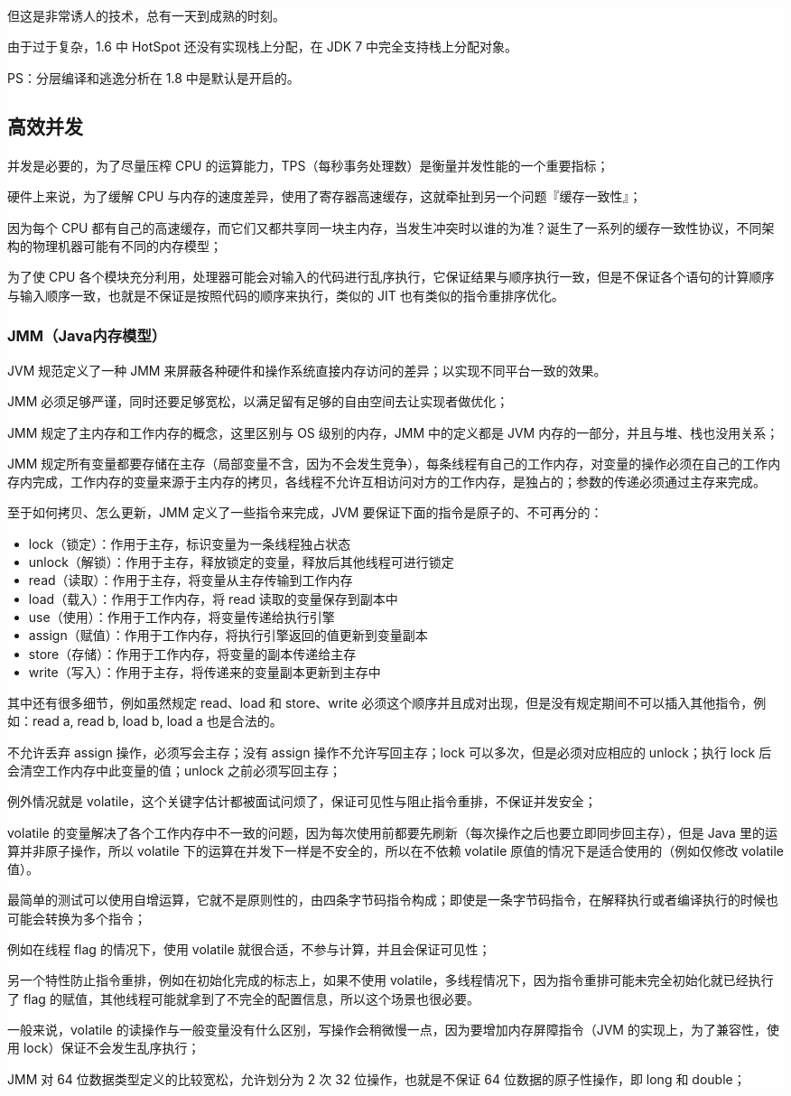 但这是非常诱人的技术，总有一天到成熟的时刻。

由于过于复杂，1.6 中 HotSpot 还没有实现栈上分配，在 JDK 7 中完全支持栈上分配对象。

PS：分层编译和逃逸分析在 1.8 中是默认是开启的。

## 高效并发

并发是必要的，为了尽量压榨 CPU 的运算能力，TPS（每秒事务处理数）是衡量并发性能的一个重要指标；

硬件上来说，为了缓解 CPU 与内存的速度差异，使用了寄存器高速缓存，这就牵扯到另一个问题『缓存一致性』；

因为每个 CPU 都有自己的高速缓存，而它们又都共享同一块主内存，当发生冲突时以谁的为准？诞生了一系列的缓存一致性协议，不同架构的物理机器可能有不同的内存模型；

为了使 CPU 各个模块充分利用，处理器可能会对输入的代码进行乱序执行，它保证结果与顺序执行一致，但是不保证各个语句的计算顺序与输入顺序一致，也就是不保证是按照代码的顺序来执行，类似的 JIT 也有类似的指令重排序优化。

### JMM（Java内存模型）

JVM 规范定义了一种 JMM 来屏蔽各种硬件和操作系统直接内存访问的差异；以实现不同平台一致的效果。

JMM 必须足够严谨，同时还要足够宽松，以满足留有足够的自由空间去让实现者做优化；

JMM 规定了主内存和工作内存的概念，这里区别与 OS 级别的内存，JMM 中的定义都是 JVM 内存的一部分，并且与堆、栈也没用关系；

JMM 规定所有变量都要存储在主存（局部变量不含，因为不会发生竞争），每条线程有自己的工作内存，对变量的操作必须在自己的工作内存内完成，工作内存的变量来源于主内存的拷贝，各线程不允许互相访问对方的工作内存，是独占的；参数的传递必须通过主存来完成。

至于如何拷贝、怎么更新，JMM 定义了一些指令来完成，JVM 要保证下面的指令是原子的、不可再分的：

- lock（锁定）：作用于主存，标识变量为一条线程独占状态
- unlock（解锁）：作用于主存，释放锁定的变量，释放后其他线程可进行锁定
- read（读取）：作用于主存，将变量从主存传输到工作内存
- load（载入）：作用于工作内存，将 read     读取的变量保存到副本中
- use（使用）：作用于工作内存，将变量传递给执行引擎
- assign（赋值）：作用于工作内存，将执行引擎返回的值更新到变量副本
- store（存储）：作用于工作内存，将变量的副本传递给主存
- write（写入）：作用于主存，将传递来的变量副本更新到主存中

其中还有很多细节，例如虽然规定 read、load 和 store、write 必须这个顺序并且成对出现，但是没有规定期间不可以插入其他指令，例如：read a, read b, load b, load a 也是合法的。

不允许丢弃 assign 操作，必须写会主存；没有 assign 操作不允许写回主存；lock 可以多次，但是必须对应相应的 unlock；执行 lock 后会清空工作内存中此变量的值；unlock 之前必须写回主存；

例外情况就是 volatile，这个关键字估计都被面试问烦了，保证可见性与阻止指令重排，不保证并发安全；

volatile 的变量解决了各个工作内存中不一致的问题，因为每次使用前都要先刷新（每次操作之后也要立即同步回主存），但是 Java 里的运算并非原子操作，所以 volatile 下的运算在并发下一样是不安全的，所以在不依赖 volatile 原值的情况下是适合使用的（例如仅修改 volatile 值）。

最简单的测试可以使用自增运算，它就不是原则性的，由四条字节码指令构成；即使是一条字节码指令，在解释执行或者编译执行的时候也可能会转换为多个指令；

例如在线程 flag 的情况下，使用 volatile 就很合适，不参与计算，并且会保证可见性；

另一个特性防止指令重排，例如在初始化完成的标志上，如果不使用 volatile，多线程情况下，因为指令重排可能未完全初始化就已经执行了 flag 的赋值，其他线程可能就拿到了不完全的配置信息，所以这个场景也很必要。

一般来说，volatile 的读操作与一般变量没有什么区别，写操作会稍微慢一点，因为要增加内存屏障指令（JVM 的实现上，为了兼容性，使用 lock）保证不会发生乱序执行；

JMM 对 64 位数据类型定义的比较宽松，允许划分为 2 次 32 位操作，也就是不保证 64 位数据的原子性操作，即 long 和 double；
